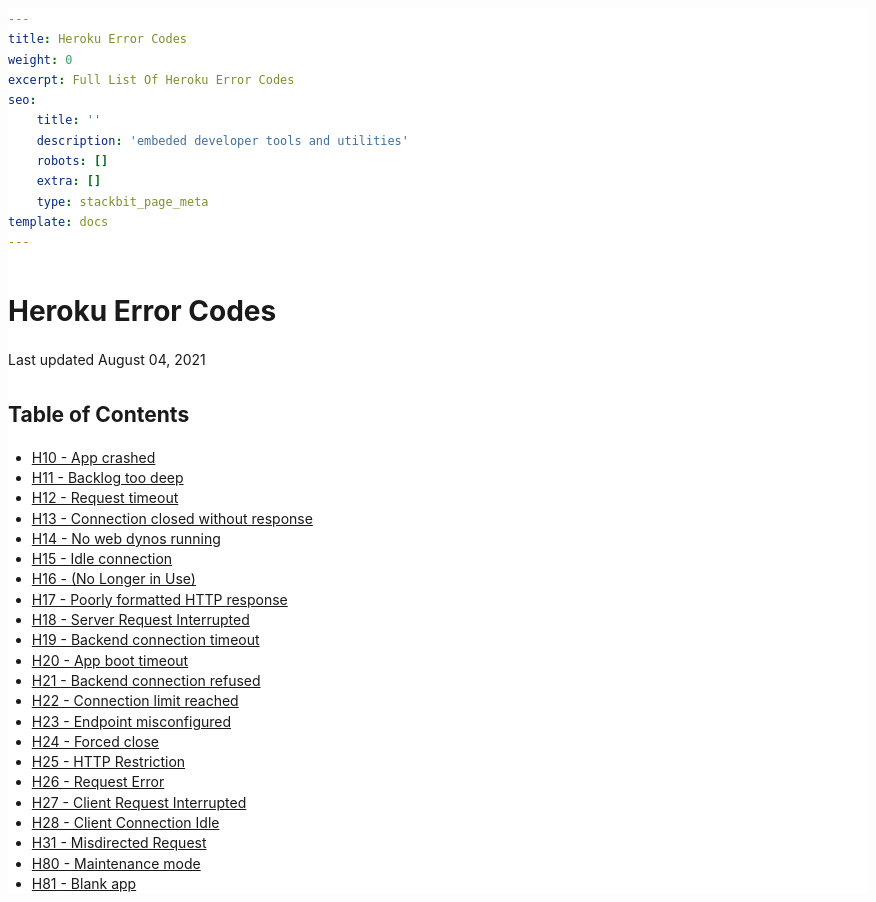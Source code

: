 ```yaml
---
title: Heroku Error Codes
weight: 0
excerpt: Full List Of Heroku Error Codes
seo:
    title: ''
    description: 'embeded developer tools and utilities'
    robots: []
    extra: []
    type: stackbit_page_meta
template: docs
---
```





# Heroku Error Codes


Last updated August 04, 2021

Table of Contents
-----------------

-   [H10 - App crashed](https://devcenter.heroku.com/articles/error-codes#h10-app-crashed)
-   [H11 - Backlog too deep](https://devcenter.heroku.com/articles/error-codes#h11-backlog-too-deep)
-   [H12 - Request timeout](https://devcenter.heroku.com/articles/error-codes#h12-request-timeout)
-   [H13 - Connection closed without response](https://devcenter.heroku.com/articles/error-codes#h13-connection-closed-without-response)
-   [H14 - No web dynos running](https://devcenter.heroku.com/articles/error-codes#h14-no-web-dynos-running)
-   [H15 - Idle connection](https://devcenter.heroku.com/articles/error-codes#h15-idle-connection)
-   [H16 - (No Longer in Use)](https://devcenter.heroku.com/articles/error-codes#h16-no-longer-in-use)
-   [H17 - Poorly formatted HTTP response](https://devcenter.heroku.com/articles/error-codes#h17-poorly-formatted-http-response)
-   [H18 - Server Request Interrupted](https://devcenter.heroku.com/articles/error-codes#h18-server-request-interrupted)
-   [H19 - Backend connection timeout](https://devcenter.heroku.com/articles/error-codes#h19-backend-connection-timeout)
-   [H20 - App boot timeout](https://devcenter.heroku.com/articles/error-codes#h20-app-boot-timeout)
-   [H21 - Backend connection refused](https://devcenter.heroku.com/articles/error-codes#h21-backend-connection-refused)
-   [H22 - Connection limit reached](https://devcenter.heroku.com/articles/error-codes#h22-connection-limit-reached)
-   [H23 - Endpoint misconfigured](https://devcenter.heroku.com/articles/error-codes#h23-endpoint-misconfigured)
-   [H24 - Forced close](https://devcenter.heroku.com/articles/error-codes#h24-forced-close)
-   [H25 - HTTP Restriction](https://devcenter.heroku.com/articles/error-codes#h25-http-restriction)
-   [H26 - Request Error](https://devcenter.heroku.com/articles/error-codes#h26-request-error)
-   [H27 - Client Request Interrupted](https://devcenter.heroku.com/articles/error-codes#h27-client-request-interrupted)
-   [H28 - Client Connection Idle](https://devcenter.heroku.com/articles/error-codes#h28-client-connection-idle)
-   [H31 - Misdirected Request](https://devcenter.heroku.com/articles/error-codes#h31-misdirected-request)
-   [H80 - Maintenance mode](https://devcenter.heroku.com/articles/error-codes#h80-maintenance-mode)
-   [H81 - Blank app](https://devcenter.heroku.com/articles/error-codes#h81-blank-app)